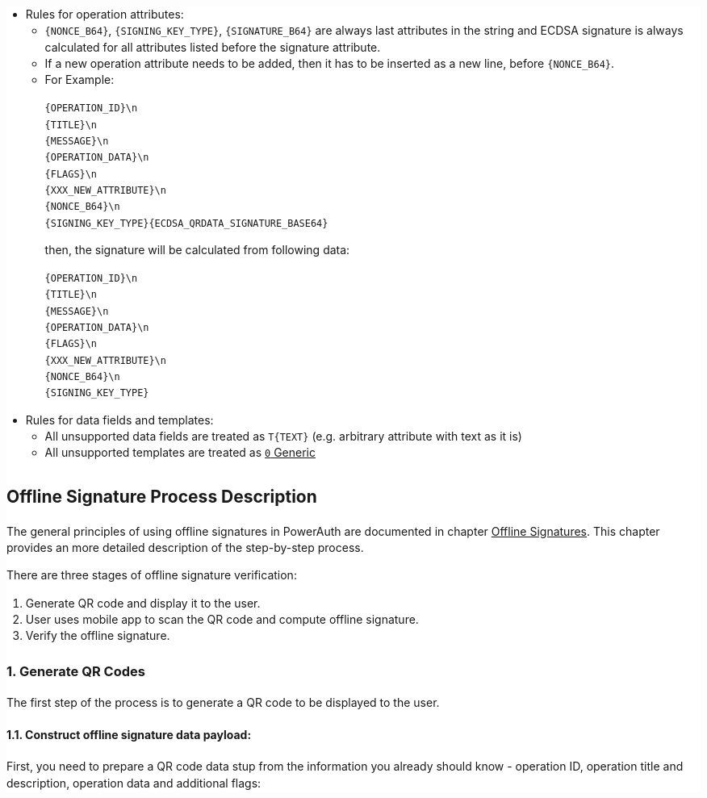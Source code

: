 - Rules for operation attributes:
  - `{NONCE_B64}`, `{SIGNING_KEY_TYPE}`, `{SIGNATURE_B64}` are always last attributes in the string and
    ECDSA signature is always calculated for all attributes listed before the signature attribute.
  - If a new operation attribute needs to be added, then it has to be inserted as a new line, before `{NONCE_B64}`.
  - For Example:
    ```
    {OPERATION_ID}\n
    {TITLE}\n
    {MESSAGE}\n
    {OPERATION_DATA}\n
    {FLAGS}\n
    {XXX_NEW_ATTRIBUTE}\n
    {NONCE_B64}\n
    {SIGNING_KEY_TYPE}{ECDSA_QRDATA_SIGNATURE_BASE64}
    ```
    then, the signature will be calculated from following data:
    ```
    {OPERATION_ID}\n
    {TITLE}\n
    {MESSAGE}\n
    {OPERATION_DATA}\n
    {FLAGS}\n
    {XXX_NEW_ATTRIBUTE}\n
    {NONCE_B64}\n
    {SIGNING_KEY_TYPE}
    ```
- Rules for data fields and templates:
  - All unsupported data fields are treated as `T{TEXT}` (e.g. arbitrary attribute with text as it is)
  - All unsupported templates are treated as [`0` Generic](./Operation-Data.md#0-generic)

## Offline Signature Process Description

The general principles of using offline signatures in PowerAuth are documented in chapter [Offline Signatures](https://github.com/wultra/powerauth-server/blob/develop/docs/Offline-Signatures.md). This chapter provides an more detailed description of the step-by-step process.

There are three stages of offline signature verification:

1) Generate QR code and display it to the user.
2) User uses mobile app to scan the QR code and compute offline signature.
3) Verify the offline signature.

### 1. Generate QR Codes

The first step of the process is to generate a QR code to be displayed to the user.

#### 1.1. Construct offline signature data payload:

First, you need to prepare a QR code data stup from the information you already should know - operation ID, operation title and description, operation data and additional flags:
